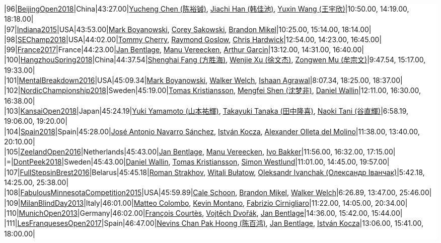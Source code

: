 |96|[BeijingOpen2018](https://www.worldcubeassociation.org/competitions/BeijingOpen2018)|China|43:27.00|[Yucheng Chen (陈裕铖)](https://www.worldcubeassociation.org/persons/2015CHEN49), [Jiachi Han (韩佳池)](https://www.worldcubeassociation.org/persons/2014HANJ02), [Yuxin Wang (王宇欣)](https://www.worldcubeassociation.org/persons/2009WANG62)|10:50.00, 14:19.00, 18:18.00|  
|97|[Indiana2015](https://www.worldcubeassociation.org/competitions/Indiana2015)|USA|43:53.00|[Mark Boyanowski](https://www.worldcubeassociation.org/persons/2014BOYA01), [Corey Sakowski](https://www.worldcubeassociation.org/persons/2011SAKO01), [Brandon Mikel](https://www.worldcubeassociation.org/persons/2011MIKE01)|10:25.00, 15:14.00, 18:14.00|  
|98|[SEChamp2018](https://www.worldcubeassociation.org/competitions/SEChamp2018)|USA|44:02.00|[Tommy Cherry](https://www.worldcubeassociation.org/persons/2015CHER07), [Raymond Goslow](https://www.worldcubeassociation.org/persons/2014GOSL01), [Chris Hardwick](https://www.worldcubeassociation.org/persons/2003HARD01)|12:54.00, 14:23.00, 16:45.00|  
|99|[France2017](https://www.worldcubeassociation.org/competitions/France2017)|France|44:23.00|[Jan Bentlage](https://www.worldcubeassociation.org/persons/2010BENT01), [Manu Vereecken](https://www.worldcubeassociation.org/persons/2010VERE01), [Arthur Garcin](https://www.worldcubeassociation.org/persons/2014GARC27)|13:12.00, 14:31.00, 16:40.00|  
|100|[HangzhouSpring2018](https://www.worldcubeassociation.org/competitions/HangzhouSpring2018)|China|44:37.54|[Shenghai Fang (方胜海)](https://www.worldcubeassociation.org/persons/2016FANG01), [Wenjie Xu (徐文杰)](https://www.worldcubeassociation.org/persons/2016XUWE02), [Zongwen Mu (牟宗文)](https://www.worldcubeassociation.org/persons/2015MUZO01)|9:47.54, 15:17.00, 19:33.00|  
|101|[MentalBreakdown2016](https://www.worldcubeassociation.org/competitions/MentalBreakdown2016)|USA|45:09.34|[Mark Boyanowski](https://www.worldcubeassociation.org/persons/2014BOYA01), [Walker Welch](https://www.worldcubeassociation.org/persons/2011WELC01), [Ishaan Agrawal](https://www.worldcubeassociation.org/persons/2015AGRA03)|8:07.34, 18:25.00, 18:37.00|  
|102|[NordicChampionship2018](https://www.worldcubeassociation.org/competitions/NordicChampionship2018)|Sweden|45:19.00|[Tomas Kristiansson](https://www.worldcubeassociation.org/persons/2007KRIS01), [Mengfei Shen (沈梦非)](https://www.worldcubeassociation.org/persons/2018SHEN07), [Daniel Wallin](https://www.worldcubeassociation.org/persons/2013WALL03)|12:11.00, 16:30.00, 16:38.00|  
|103|[KansaiOpen2018](https://www.worldcubeassociation.org/competitions/KansaiOpen2018)|Japan|45:24.19|[Yuki Yamamoto (山本祐輝)](https://www.worldcubeassociation.org/persons/2010YAMA04), [Takayuki Tanaka (田中隆喜)](https://www.worldcubeassociation.org/persons/2014TANA01), [Naoki Tani (谷直輝)](https://www.worldcubeassociation.org/persons/2017TANI04)|6:58.19, 19:06.00, 19:20.00|  
|104|[Spain2018](https://www.worldcubeassociation.org/competitions/Spain2018)|Spain|45:28.00|[José Antonio Navarro Sánchez](https://www.worldcubeassociation.org/persons/2015SANC18), [István Kocza](https://www.worldcubeassociation.org/persons/2005KOCZ01), [Alexander Olleta del Molino](https://www.worldcubeassociation.org/persons/2008OLLE01)|11:38.00, 13:40.00, 20:10.00|  
|105|[ZeelandOpen2016](https://www.worldcubeassociation.org/competitions/ZeelandOpen2016)|Netherlands|45:43.00|[Jan Bentlage](https://www.worldcubeassociation.org/persons/2010BENT01), [Manu Vereecken](https://www.worldcubeassociation.org/persons/2010VERE01), [Ivo Bakker](https://www.worldcubeassociation.org/persons/2009BAKK01)|11:56.00, 16:32.00, 17:15.00|  
|=|[DontPeek2018](https://www.worldcubeassociation.org/competitions/DontPeek2018)|Sweden|45:43.00|[Daniel Wallin](https://www.worldcubeassociation.org/persons/2013WALL03), [Tomas Kristiansson](https://www.worldcubeassociation.org/persons/2007KRIS01), [Simon Westlund](https://www.worldcubeassociation.org/persons/2008WEST02)|11:01.00, 14:45.00, 19:57.00|  
|107|[FullStepsinBrest2016](https://www.worldcubeassociation.org/competitions/FullStepsinBrest2016)|Belarus|45:45.18|[Roman Strakhov](https://www.worldcubeassociation.org/persons/2012STRA02), [Witali Bułatow](https://www.worldcubeassociation.org/persons/2015BUAT01), [Oleksandr Ivanchak (Олександр Іванчак)](https://www.worldcubeassociation.org/persons/2015IVAN03)|5:42.18, 14:25.00, 25:38.00|  
|108|[FabulousMinnesotaCompetition2015](https://www.worldcubeassociation.org/competitions/FabulousMinnesotaCompetition2015)|USA|45:59.89|[Cale Schoon](https://www.worldcubeassociation.org/persons/2014SCHO02), [Brandon Mikel](https://www.worldcubeassociation.org/persons/2011MIKE01), [Walker Welch](https://www.worldcubeassociation.org/persons/2011WELC01)|6:26.89, 13:47.00, 25:46.00|  
|109|[MilanBlindDay2013](https://www.worldcubeassociation.org/competitions/MilanBlindDay2013)|Italy|46:01.00|[Matteo Colombo](https://www.worldcubeassociation.org/persons/2009COLO03), [Kevin Montano](https://www.worldcubeassociation.org/persons/2011MONT02), [Fabrizio Cirnigliaro](https://www.worldcubeassociation.org/persons/2008CIRN01)|11:22.00, 14:05.00, 20:34.00|  
|110|[MunichOpen2013](https://www.worldcubeassociation.org/competitions/MunichOpen2013)|Germany|46:02.00|[François Courtès](https://www.worldcubeassociation.org/persons/2008COUR01), [Vojtěch Dvořák](https://www.worldcubeassociation.org/persons/2012DVOA01), [Jan Bentlage](https://www.worldcubeassociation.org/persons/2010BENT01)|14:36.00, 15:42.00, 15:44.00|  
|111|[LesFranquesesOpen2017](https://www.worldcubeassociation.org/competitions/LesFranquesesOpen2017)|Spain|46:47.00|[Nevins Chan Pak Hoong (陈百鸿)](https://www.worldcubeassociation.org/persons/2010CHAN20), [Jan Bentlage](https://www.worldcubeassociation.org/persons/2010BENT01), [István Kocza](https://www.worldcubeassociation.org/persons/2005KOCZ01)|13:06.00, 15:41.00, 18:00.00|  